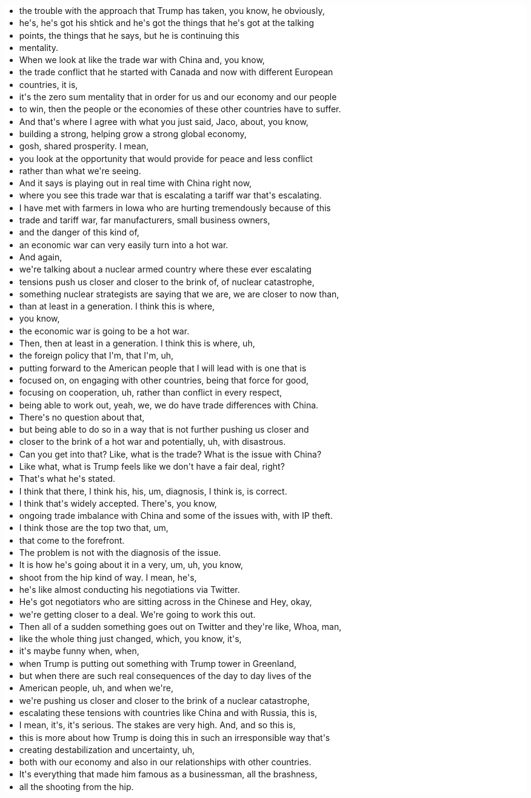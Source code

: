 *  the trouble with the approach that Trump has taken, you know, he obviously,
*  he's, he's got his shtick and he's got the things that he's got at the talking
*  points, the things that he says, but he is continuing this
*  mentality.
*  When we look at like the trade war with China and, you know,
*  the trade conflict that he started with Canada and now with different European
*  countries, it is,
*  it's the zero sum mentality that in order for us and our economy and our people
*  to win, then the people or the economies of these other countries have to suffer.
*  And that's where I agree with what you just said, Jaco, about, you know,
*  building a strong, helping grow a strong global economy,
*  gosh, shared prosperity. I mean,
*  you look at the opportunity that would provide for peace and less conflict
*  rather than what we're seeing.
*  And it says is playing out in real time with China right now,
*  where you see this trade war that is escalating a tariff war that's escalating.
*  I have met with farmers in Iowa who are hurting tremendously because of this
*  trade and tariff war, far manufacturers, small business owners,
*  and the danger of this kind of,
*  an economic war can very easily turn into a hot war.
*  And again,
*  we're talking about a nuclear armed country where these ever escalating
*  tensions push us closer and closer to the brink of, of nuclear catastrophe,
*  something nuclear strategists are saying that we are, we are closer to now than,
*  than at least in a generation. I think this is where,
*  you know,
*  the economic war is going to be a hot war.
*  Then, then at least in a generation. I think this is where, uh,
*  the foreign policy that I'm, that I'm, uh,
*  putting forward to the American people that I will lead with is one that is
*  focused on, on engaging with other countries, being that force for good,
*  focusing on cooperation, uh, rather than conflict in every respect,
*  being able to work out, yeah, we, we do have trade differences with China.
*  There's no question about that,
*  but being able to do so in a way that is not further pushing us closer and
*  closer to the brink of a hot war and potentially, uh, with disastrous.
*  Can you get into that? Like, what is the trade? What is the issue with China?
*  Like what, what is Trump feels like we don't have a fair deal, right?
*  That's what he's stated.
*  I think that there, I think his, his, um, diagnosis, I think is, is correct.
*  I think that's widely accepted. There's, you know,
*  ongoing trade imbalance with China and some of the issues with, with IP theft.
*  I think those are the top two that, um,
*  that come to the forefront.
*  The problem is not with the diagnosis of the issue.
*  It is how he's going about it in a very, um, uh, you know,
*  shoot from the hip kind of way. I mean, he's,
*  he's like almost conducting his negotiations via Twitter.
*  He's got negotiators who are sitting across in the Chinese and Hey, okay,
*  we're getting closer to a deal. We're going to work this out.
*  Then all of a sudden something goes out on Twitter and they're like, Whoa, man,
*  like the whole thing just changed, which, you know, it's,
*  it's maybe funny when, when,
*  when Trump is putting out something with Trump tower in Greenland,
*  but when there are such real consequences of the day to day lives of the
*  American people, uh, and when we're,
*  we're pushing us closer and closer to the brink of a nuclear catastrophe,
*  escalating these tensions with countries like China and with Russia, this is,
*  I mean, it's, it's serious. The stakes are very high. And, and so this is,
*  this is more about how Trump is doing this in such an irresponsible way that's
*  creating destabilization and uncertainty, uh,
*  both with our economy and also in our relationships with other countries.
*  It's everything that made him famous as a businessman, all the brashness,
*  all the shooting from the hip.
